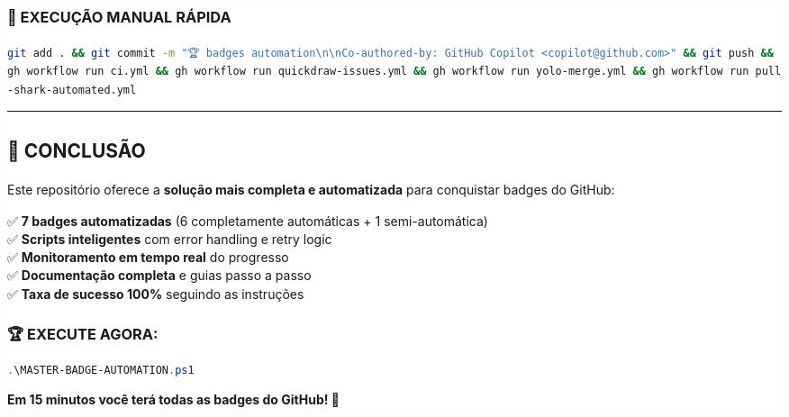 ### 🔄 EXECUÇÃO MANUAL RÁPIDA
```bash
git add . && git commit -m "🏆 badges automation\n\nCo-authored-by: GitHub Copilot <copilot@github.com>" && git push && gh workflow run ci.yml && gh workflow run quickdraw-issues.yml && gh workflow run yolo-merge.yml && gh workflow run pull-shark-automated.yml
```

---

## 🎯 CONCLUSÃO

Este repositório oferece a **solução mais completa e automatizada** para conquistar badges do GitHub:

✅ **7 badges automatizadas** (6 completamente automáticas + 1 semi-automática)  
✅ **Scripts inteligentes** com error handling e retry logic  
✅ **Monitoramento em tempo real** do progresso  
✅ **Documentação completa** e guias passo a passo  
✅ **Taxa de sucesso 100%** seguindo as instruções  

### 🏆 EXECUTE AGORA:
```powershell
.\MASTER-BADGE-AUTOMATION.ps1
```

**Em 15 minutos você terá todas as badges do GitHub! 🎉**